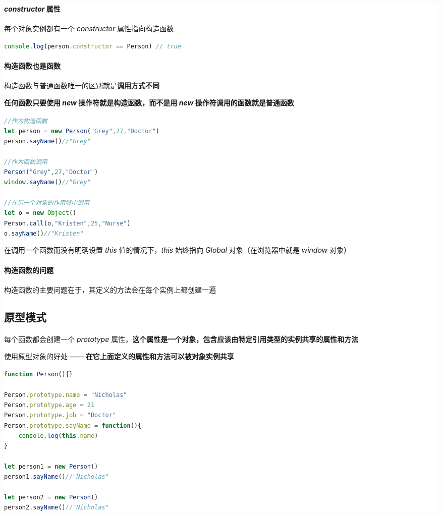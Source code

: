 #### *constructor* 属性

每个对象实例都有一个 *constructor* 属性指向构造函数

```js
console.log(person.constructor == Person) // true
```



#### 构造函数也是函数

构造函数与普通函数唯一的区别就是**调用方式不同**

**任何函数只要使用 *new* 操作符就是构造函数，而不是用 *new* 操作符调用的函数就是普通函数**

```js
//作为构造函数
let person = new Person("Grey",27,"Doctor")
person.sayName()//"Grey"

//作为函数调用
Person("Grey",27,"Doctor")
window.sayName()//"Grey"

//在另一个对象的作用域中调用
let o = new Object()
Person.call(o,"Kristen",25,"Nurse")
o.sayName()//"Kristen"
```

在调用一个函数而没有明确设置 *this* 值的情况下，*this* 始终指向 *Global* 对象（在浏览器中就是 *window* 对象）


#### 构造函数的问题

构造函数的主要问题在于，其定义的方法会在每个实例上都创建一遍


## **原型模式**

每个函数都会创建一个 *prototype* 属性，**这个属性是一个对象，包含应该由特定引用类型的实例共享的属性和方法**

使用原型对象的好处 —— **在它上面定义的属性和方法可以被对象实例共享**

```js
function Person(){}

Person.prototype.name = "Nicholas"
Person.prototype.age = 21
Person.prototype.job = "Doctor"
Person.prototype.sayName = function(){
    console.log(this.name)
}

let person1 = new Person()
person1.sayName()//"Nicholas"

let person2 = new Person()
person2.sayName()//"Nicholas"
```
